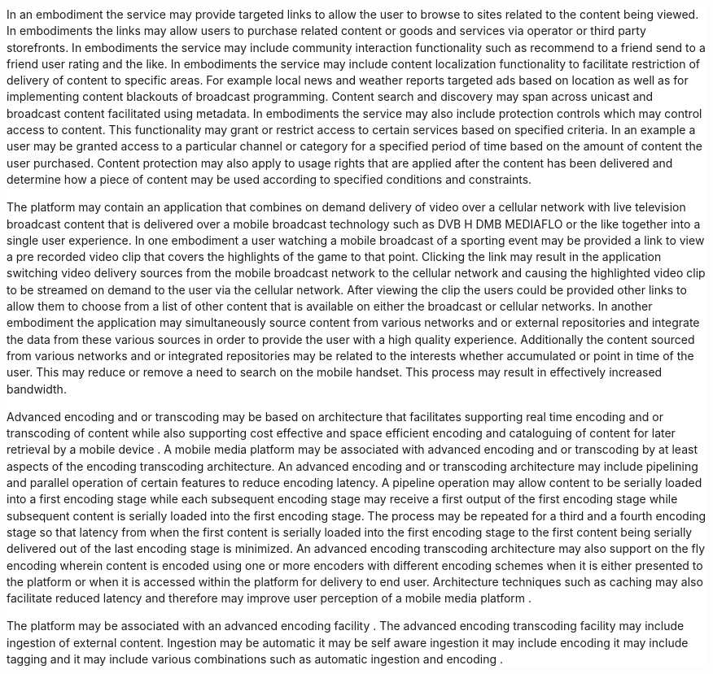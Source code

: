 In an embodiment the service may provide targeted links to allow the user to browse to sites related to the content being viewed. In embodiments the links may allow users to purchase related content or goods and services via operator or third party storefronts. In embodiments the service may include community interaction functionality such as recommend to a friend send to a friend user rating and the like. In embodiments the service may include content localization functionality to facilitate restriction of delivery of content to specific areas. For example local news and weather reports targeted ads based on location as well as for implementing content blackouts of broadcast programming. Content search and discovery may span across unicast and broadcast content facilitated using metadata. In embodiments the service may also include protection controls which may control access to content. This functionality may grant or restrict access to certain services based on specified criteria. In an example a user may be granted access to a particular channel or category for a specified period of time based on the amount of content the user purchased. Content protection may also apply to usage rights that are applied after the content has been delivered and determine how a piece of content may be used according to specified conditions and constraints.

The platform may contain an application that combines on demand delivery of video over a cellular network with live television broadcast content that is delivered over a mobile broadcast technology such as DVB H DMB MEDIAFLO or the like together into a single user experience. In one embodiment a user watching a mobile broadcast of a sporting event may be provided a link to view a pre recorded video clip that covers the highlights of the game to that point. Clicking the link may result in the application switching video delivery sources from the mobile broadcast network to the cellular network and causing the highlighted video clip to be streamed on demand to the user via the cellular network. After viewing the clip the users could be provided other links to allow them to choose from a list of other content that is available on either the broadcast or cellular networks. In another embodiment the application may simultaneously source content from various networks and or external repositories and integrate the data from these various sources in order to provide the user with a high quality experience. Additionally the content sourced from various networks and or integrated repositories may be related to the interests whether accumulated or point in time of the user. This may reduce or remove a need to search on the mobile handset. This process may result in effectively increased bandwidth.

Advanced encoding and or transcoding may be based on architecture that facilitates supporting real time encoding and or transcoding of content while also supporting cost effective and space efficient encoding and cataloguing of content for later retrieval by a mobile device . A mobile media platform may be associated with advanced encoding and or transcoding by at least aspects of the encoding transcoding architecture. An advanced encoding and or transcoding architecture may include pipelining and parallel operation of certain features to reduce encoding latency. A pipeline operation may allow content to be serially loaded into a first encoding stage while each subsequent encoding stage may receive a first output of the first encoding stage while subsequent content is serially loaded into the first encoding stage. The process may be repeated for a third and a fourth encoding stage so that latency from when the first content is serially loaded into the first encoding stage to the first content being serially delivered out of the last encoding stage is minimized. An advanced encoding transcoding architecture may also support on the fly encoding wherein content is encoded using one or more encoders with different encoding schemes when it is either presented to the platform or when it is accessed within the platform for delivery to end user. Architecture techniques such as caching may also facilitate reduced latency and therefore may improve user perception of a mobile media platform .

The platform may be associated with an advanced encoding facility . The advanced encoding transcoding facility may include ingestion of external content. Ingestion may be automatic it may be self aware ingestion it may include encoding it may include tagging and it may include various combinations such as automatic ingestion and encoding .
